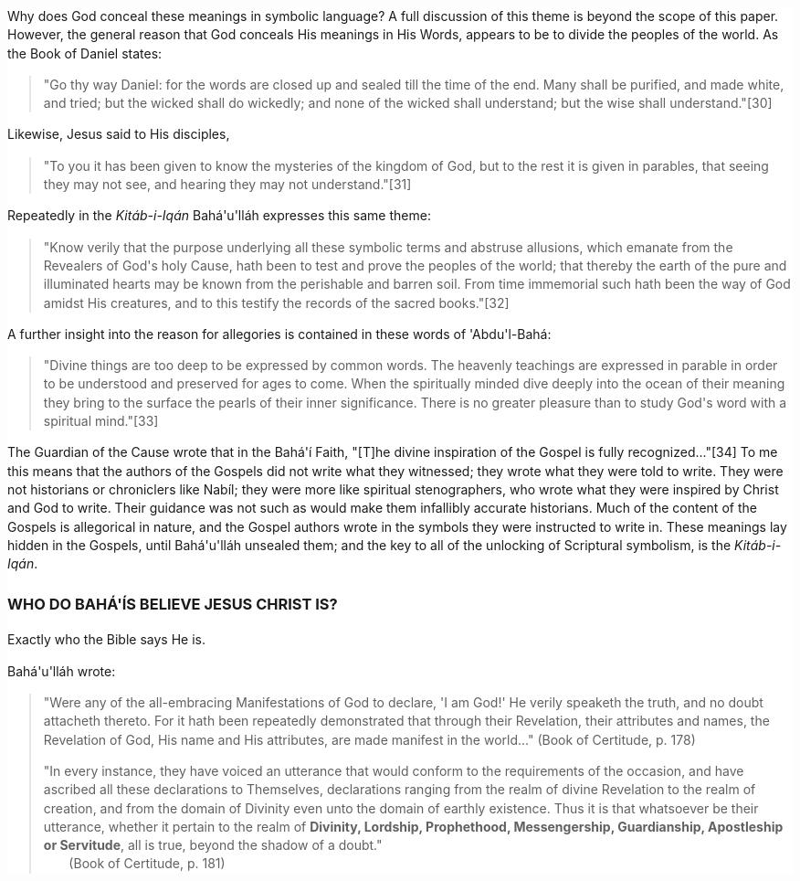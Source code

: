 Why does God conceal these meanings in symbolic language? A full discussion of this theme is beyond the scope of this paper. However, the general reason that God conceals His meanings in His Words, appears to be to divide the peoples of the world. As the Book of Daniel states:

> "Go thy way Daniel: for the words are closed up and sealed till the time of the end. Many shall be purified, and made white, and tried; but the wicked shall do wickedly; and none of the wicked shall understand; but the wise shall understand."\[30\]

Likewise, Jesus said to His disciples,

> "To you it has been given to know the mysteries of the kingdom of God, but to the rest it is given in parables, that seeing they may not see, and hearing they may not understand."\[31\]

Repeatedly in the _Kitáb-i-Iqán_ Bahá'u'lláh expresses this same theme:

> "Know verily that the purpose underlying all these symbolic terms and abstruse allusions, which emanate from the Revealers of God's holy Cause, hath been to test and prove the peoples of the world; that thereby the earth of the pure and illuminated hearts may be known from the perishable and barren soil. From time immemorial such hath been the way of God amidst His creatures, and to this testify the records of the sacred books."\[32\]

A further insight into the reason for allegories is contained in these words of 'Abdu'l-Bahá:

> "Divine things are too deep to be expressed by common words. The heavenly teachings are expressed in parable in order to be understood and preserved for ages to come. When the spiritually minded dive deeply into the ocean of their meaning they bring to the surface the pearls of their inner significance. There is no greater pleasure than to study God's word with a spiritual mind."\[33\]

The Guardian of the Cause wrote that in the Bahá'í Faith, "\[T\]he divine inspiration of the Gospel is fully recognized..."\[34\] To me this means that the authors of the Gospels did not write what they witnessed; they wrote what they were told to write. They were not historians or chroniclers like Nabíl; they were more like spiritual stenographers, who wrote what they were inspired by Christ and God to write. Their guidance was not such as would make them infallibly accurate historians. Much of the content of the Gospels is allegorical in nature, and the Gospel authors wrote in the symbols they were instructed to write in. These meanings lay hidden in the Gospels, until Bahá'u'lláh unsealed them; and the key to all of the unlocking of Scriptural symbolism, is the _Kitáb-i-Iqán_.

### WHO DO BAHÁ'ÍS BELIEVE JESUS CHRIST IS?

Exactly who the Bible says He is.  
  
Bahá'u'lláh wrote:

> "Were any of the all-embracing Manifestations of God to declare, 'I am God!' He verily speaketh the truth, and no doubt attacheth thereto. For it hath been repeatedly demonstrated that through their Revelation, their attributes and names, the Revelation of God, His name and His attributes, are made manifest in the world..." (Book of Certitude, p. 178)  
>   
> "In every instance, they have voiced an utterance that would conform to the requirements of the occasion, and have ascribed all these declarations to Themselves, declarations ranging from the realm of divine Revelation to the realm of creation, and from the domain of Divinity even unto the domain of earthly existence. Thus it is that whatsoever be their utterance, whether it pertain to the realm of **Divinity, Lordship, Prophethood, Messengership, Guardianship, Apostleship or Servitude**, all is true, beyond the shadow of a doubt."  
>        (Book of Certitude, p. 181)
